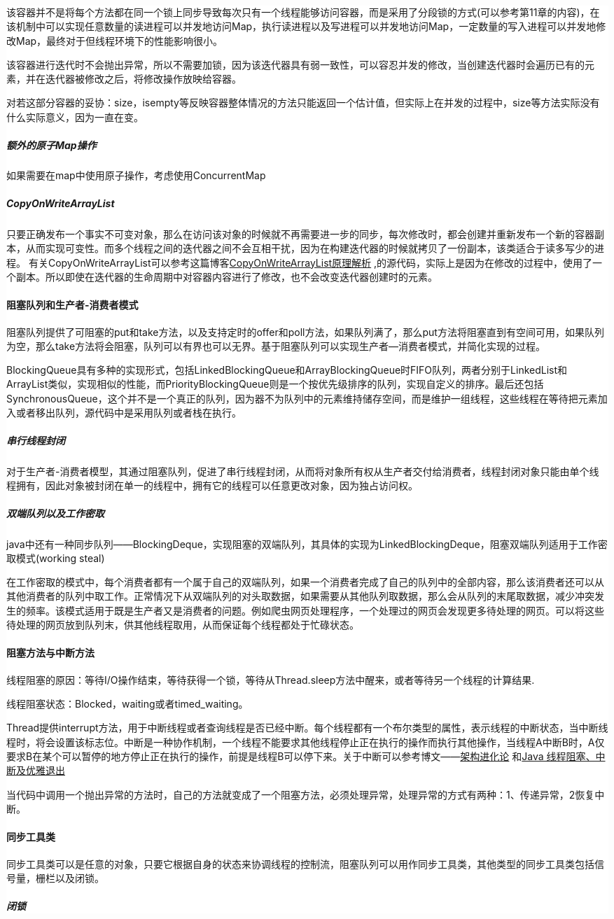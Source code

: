 该容器并不是将每个方法都在同一个锁上同步导致每次只有一个线程能够访问容器，而是采用了分段锁的方式(可以参考第11章的内容)，在该机制中可以实现任意数量的读进程可以并发地访问Map，执行读进程以及写进程可以并发地访问Map，一定数量的写入进程可以并发地修改Map，最终对于但线程环境下的性能影响很小。

该容器进行迭代时不会抛出异常，所以不需要加锁，因为该迭代器具有弱一致性，可以容忍并发的修改，当创建迭代器时会遍历已有的元素，并在迭代器被修改之后，将修改操作放映给容器。

对若这部分容器的妥协：size，isempty等反映容器整体情况的方法只能返回一个估计值，但实际上在并发的过程中，size等方法实际没有什么实际意义，因为一直在变。

##### 额外的原子Map操作

如果需要在map中使用原子操作，考虑使用ConcurrentMap

##### CopyOnWriteArrayList

只要正确发布一个事实不可变对象，那么在访问该对象的时候就不再需要进一步的同步，每次修改时，都会创建并重新发布一个新的容器副本，从而实现可变性。而多个线程之间的迭代器之间不会互相干扰，因为在构建迭代器的时候就拷贝了一份副本，该类适合于读多写少的进程。
有关CopyOnWriteArrayList可以参考这篇博客[CopyOnWriteArrayList原理解析](https://blog.csdn.net/reachwang/article/details/91909070) ,的源代码，实际上是因为在修改的过程中，使用了一个副本。所以即使在迭代器的生命周期中对容器内容进行了修改，也不会改变迭代器创建时的元素。

#### 阻塞队列和生产者-消费者模式

阻塞队列提供了可阻塞的put和take方法，以及支持定时的offer和poll方法，如果队列满了，那么put方法将阻塞直到有空间可用，如果队列为空，那么take方法将会阻塞，队列可以有界也可以无界。基于阻塞队列可以实现生产者—消费者模式，并简化实现的过程。

BlockingQueue具有多种的实现形式，包括LinkedBlockingQueue和ArrayBlockingQueue时FIFO队列，两者分别于LinkedList和ArrayList类似，实现相似的性能，而PriorityBlockingQueue则是一个按优先级排序的队列，实现自定义的排序。最后还包括SynchronousQueue，这个并不是一个真正的队列，因为器不为队列中的元素维持储存空间，而是维护一组线程，这些线程在等待把元素加入或者移出队列，源代码中是采用队列或者栈在执行。

##### 串行线程封闭

对于生产者-消费者模型，其通过阻塞队列，促进了串行线程封闭，从而将对象所有权从生产者交付给消费者，线程封闭对象只能由单个线程拥有，因此对象被封闭在单一的线程中，拥有它的线程可以任意更改对象，因为独占访问权。

##### 双端队列以及工作密取

java中还有一种同步队列——BlockingDeque，实现阻塞的双端队列，其具体的实现为LinkedBlockingDeque，阻塞双端队列适用于工作密取模式(working steal)

在工作密取的模式中，每个消费者都有一个属于自己的双端队列，如果一个消费者完成了自己的队列中的全部内容，那么该消费者还可以从其他消费者的队列中取工作。正常情况下从双端队列的对头取数据，如果需要从其他队列取数据，那么会从队列的末尾取数据，减少冲突发生的频率。该模式适用于既是生产者又是消费者的问题。例如爬虫网页处理程序，一个处理过的网页会发现更多待处理的网页。可以将这些待处理的网页放到队列末，供其他线程取用，从而保证每个线程都处于忙碌状态。

#### 阻塞方法与中断方法

线程阻塞的原因：等待I/O操作结束，等待获得一个锁，等待从Thread.sleep方法中醒来，或者等待另一个线程的计算结果.

线程阻塞状态：Blocked，waiting或者timed_waiting。

Thread提供interrupt方法，用于中断线程或者查询线程是否已经中断。每个线程都有一个布尔类型的属性，表示线程的中断状态，当中断线程时，将会设置该标志位。中断是一种协作机制，一个线程不能要求其他线程停止正在执行的操作而执行其他操作，当线程A中断B时，A仅要求B在某个可以暂停的地方停止正在执行的操作，前提是线程B可以停下来。关于中断可以参考博文——[架构进化论](https://www.cnblogs.com/binyue/) 和[Java 线程阻塞、中断及优雅退出]( https://blog.csdn.net/chengmaoning/article/details/73129285 )

当代码中调用一个抛出异常的方法时，自己的方法就变成了一个阻塞方法，必须处理异常，处理异常的方式有两种：1、传递异常，2恢复中断。

#### 同步工具类

同步工具类可以是任意的对象，只要它根据自身的状态来协调线程的控制流，阻塞队列可以用作同步工具类，其他类型的同步工具类包括信号量，栅栏以及闭锁。

##### 闭锁

